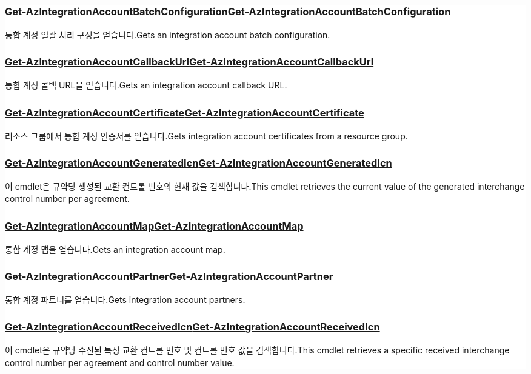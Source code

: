 ### [<span data-ttu-id="5c011-111">Get-AzIntegrationAccountBatchConfiguration</span><span class="sxs-lookup"><span data-stu-id="5c011-111">Get-AzIntegrationAccountBatchConfiguration</span></span>](Get-AzIntegrationAccountBatchConfiguration.md)
<span data-ttu-id="5c011-112">통합 계정 일괄 처리 구성을 얻습니다.</span><span class="sxs-lookup"><span data-stu-id="5c011-112">Gets an integration account batch configuration.</span></span>

### [<span data-ttu-id="5c011-113">Get-AzIntegrationAccountCallbackUrl</span><span class="sxs-lookup"><span data-stu-id="5c011-113">Get-AzIntegrationAccountCallbackUrl</span></span>](Get-AzIntegrationAccountCallbackUrl.md)
<span data-ttu-id="5c011-114">통합 계정 콜백 URL을 얻습니다.</span><span class="sxs-lookup"><span data-stu-id="5c011-114">Gets an integration account callback URL.</span></span>

### [<span data-ttu-id="5c011-115">Get-AzIntegrationAccountCertificate</span><span class="sxs-lookup"><span data-stu-id="5c011-115">Get-AzIntegrationAccountCertificate</span></span>](Get-AzIntegrationAccountCertificate.md)
<span data-ttu-id="5c011-116">리소스 그룹에서 통합 계정 인증서를 얻습니다.</span><span class="sxs-lookup"><span data-stu-id="5c011-116">Gets integration account certificates from a resource group.</span></span>

### [<span data-ttu-id="5c011-117">Get-AzIntegrationAccountGeneratedIcn</span><span class="sxs-lookup"><span data-stu-id="5c011-117">Get-AzIntegrationAccountGeneratedIcn</span></span>](Get-AzIntegrationAccountGeneratedIcn.md)
<span data-ttu-id="5c011-118">이 cmdlet은 규약당 생성된 교환 컨트롤 번호의 현재 값을 검색합니다.</span><span class="sxs-lookup"><span data-stu-id="5c011-118">This cmdlet retrieves the current value of the generated interchange control number per agreement.</span></span>

### [<span data-ttu-id="5c011-119">Get-AzIntegrationAccountMap</span><span class="sxs-lookup"><span data-stu-id="5c011-119">Get-AzIntegrationAccountMap</span></span>](Get-AzIntegrationAccountMap.md)
<span data-ttu-id="5c011-120">통합 계정 맵을 얻습니다.</span><span class="sxs-lookup"><span data-stu-id="5c011-120">Gets an integration account map.</span></span>

### [<span data-ttu-id="5c011-121">Get-AzIntegrationAccountPartner</span><span class="sxs-lookup"><span data-stu-id="5c011-121">Get-AzIntegrationAccountPartner</span></span>](Get-AzIntegrationAccountPartner.md)
<span data-ttu-id="5c011-122">통합 계정 파트너를 얻습니다.</span><span class="sxs-lookup"><span data-stu-id="5c011-122">Gets integration account partners.</span></span>

### [<span data-ttu-id="5c011-123">Get-AzIntegrationAccountReceivedIcn</span><span class="sxs-lookup"><span data-stu-id="5c011-123">Get-AzIntegrationAccountReceivedIcn</span></span>](Get-AzIntegrationAccountReceivedIcn.md)
<span data-ttu-id="5c011-124">이 cmdlet은 규약당 수신된 특정 교환 컨트롤 번호 및 컨트롤 번호 값을 검색합니다.</span><span class="sxs-lookup"><span data-stu-id="5c011-124">This cmdlet retrieves a specific received interchange control number per agreement and control number value.</span></span>

